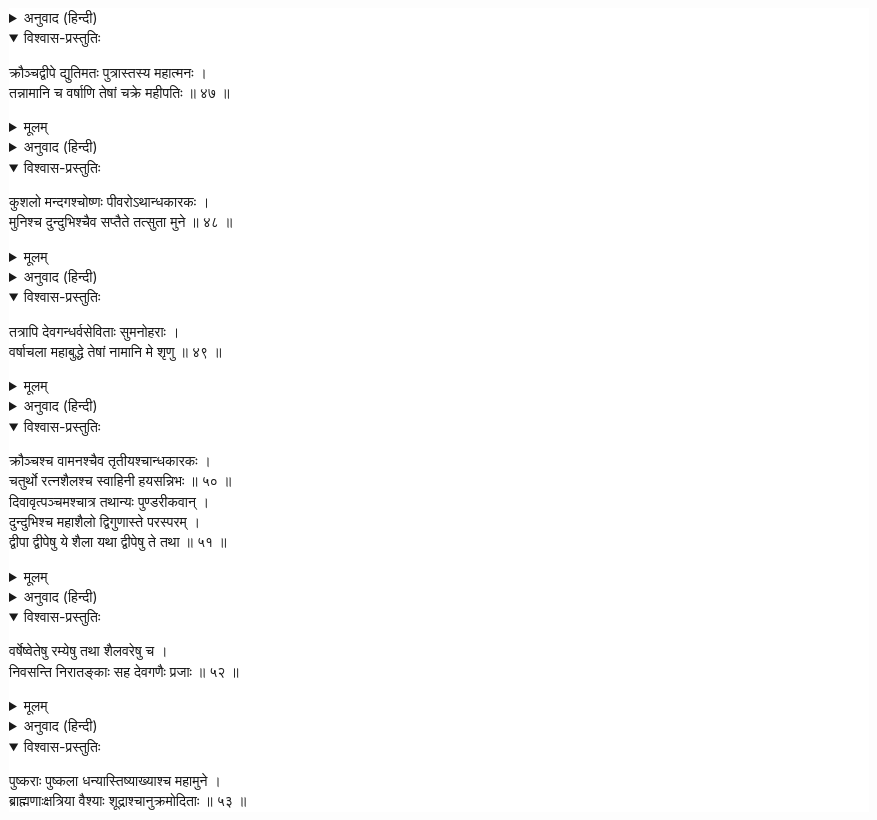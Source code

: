 <details><summary>अनुवाद (हिन्दी)</summary></details>

<details open><summary>विश्वास-प्रस्तुतिः</summary>

क्रौञ्चद्वीपे द्युतिमतः पुत्रास्तस्य महात्मनः ।  
तन्नामानि च वर्षाणि तेषां चक्रे महीपतिः ॥ ४७ ॥
</details>

<details><summary>मूलम्</summary></details>

<details><summary>अनुवाद (हिन्दी)</summary></details>

<details open><summary>विश्वास-प्रस्तुतिः</summary>

कुशलो मन्दगश्चोष्णः पीवरोऽथान्धकारकः ।  
मुनिश्च दुन्दुभिश्चैव सप्तैते तत्सुता मुने ॥ ४८ ॥
</details>

<details><summary>मूलम्</summary></details>

<details><summary>अनुवाद (हिन्दी)</summary></details>

<details open><summary>विश्वास-प्रस्तुतिः</summary>

तत्रापि देवगन्धर्वसेविताः सुमनोहराः ।  
वर्षाचला महाबुद्धे तेषां नामानि मे शृणु ॥ ४९ ॥
</details>

<details><summary>मूलम्</summary></details>

<details><summary>अनुवाद (हिन्दी)</summary></details>

<details open><summary>विश्वास-प्रस्तुतिः</summary>

क्रौञ्चश्च वामनश्चैव तृतीयश्चान्धकारकः ।  
चतुर्थो रत्नशैलश्च स्वाहिनी हयसन्निभः ॥ ५० ॥  
दिवावृत्पञ्चमश्चात्र तथान्यः पुण्डरीकवान‍् ।  
दुन्दुभिश्च महाशैलो द्विगुणास्ते परस्परम् ।  
द्वीपा द्वीपेषु ये शैला यथा द्वीपेषु ते तथा ॥ ५१ ॥
</details>

<details><summary>मूलम्</summary></details>

<details><summary>अनुवाद (हिन्दी)</summary></details>

<details open><summary>विश्वास-प्रस्तुतिः</summary>

वर्षेष्वेतेषु रम्येषु तथा शैलवरेषु च ।  
निवसन्ति निरातङ्काः सह देवगणैः प्रजाः ॥ ५२ ॥
</details>

<details><summary>मूलम्</summary></details>

<details><summary>अनुवाद (हिन्दी)</summary></details>

<details open><summary>विश्वास-प्रस्तुतिः</summary>

पुष्कराः पुष्कला धन्यास्तिष्याख्याश्च महामुने ।  
ब्राह्मणाःक्षत्रिया वैश्याः शूद्राश्चानुक्रमोदिताः ॥ ५३ ॥
</details>
